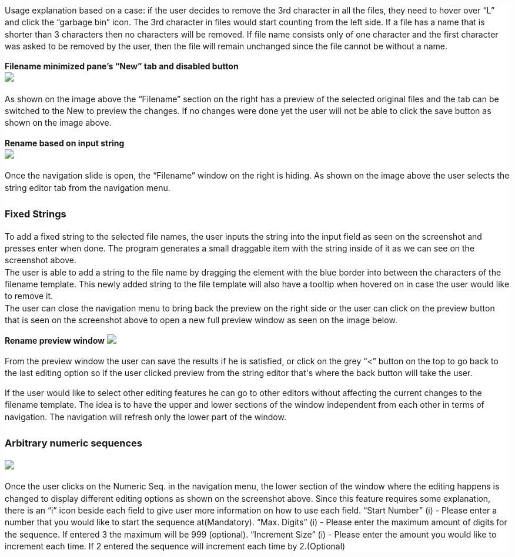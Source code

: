 Usage explanation based on a case: if the user decides to remove the 3rd character in all the files, they need to hover over “L” and click the “garbage bin” icon. The 3rd character in files would start counting from the left side. If a file has a name that is shorter than 3 characters then no characters will be removed. If file name consists only of one character and the first character was asked to be removed by the user, then the file will remain unchanged since the file cannot be without a name.

**Filename minimized pane’s “New” tab and disabled button**  
<img src="https://github.com/RomanKantor89/UI-UX/blob/master/Rename%20App/images/Main%20Rename%20Window%20%E2%80%93%20New%20preview.png">  

As shown on the image above the “Filename” section on the right has a preview of the selected original files and the tab can be switched to the New to preview the changes. If no changes were done yet the user will not be able to click the save button as shown on the image above.

**Rename based on input string**  
<img src="https://github.com/RomanKantor89/UI-UX/blob/master/Rename%20App/images/String.png">    

Once the navigation slide is open, the “Filename” window on the right is hiding. As shown on the image above the user selects the string editor tab from the navigation menu. 

### Fixed Strings
To add a fixed string to the selected file names, the user inputs the string into the input field as seen on the screenshot and presses enter when done. The program generates a small draggable item with the string inside of it as we can see on the screenshot above.   
The user is able to add a string to the file name by dragging the element with the blue border into between the characters of the filename template. This newly added string to the file template will also have a tooltip when hovered on in case the user would like to remove it.  
The user can close the navigation menu to bring back the preview on the right side or the user can click on the preview button that is seen on the screenshot above to open a new full preview window as seen on the image below.

**Rename preview window**
<img src="https://github.com/RomanKantor89/UI-UX/blob/master/Rename%20App/images/Preview.png">    

From the preview window the user can save the results if he is satisfied, or click on the grey “<” button on the top to go back to the last editing option so if the user clicked preview from the string editor that's where the back button will take the user.

If the user would like to select other editing features he can go to other editors without affecting the current changes to the filename template.
The idea is to have the upper and lower sections of the window independent from each other in terms of navigation. The navigation will refresh only the lower part of the window.



### Arbitrary numeric sequences  
<img src="https://github.com/RomanKantor89/UI-UX/blob/master/Rename%20App/images/Incrementing%20number.png">  

Once the user clicks on the Numeric Seq. in the navigation menu, the lower section of the window where the editing happens is changed to display different editing options as shown on the screenshot above. Since this feature requires some explanation, there is an “i” icon beside each field to give user more information on how to use each field. 
“Start Number” (i) - Please enter a number that you would like to start the sequence at(Mandatory).
“Max. Digits” (i) - Please enter the maximum amount of digits for the sequence. If entered 3 the maximum will be 999 (optional).
“Increment Size” (i) - Please enter the amount you would like to increment each time. If 2 entered the sequence will increment each time by 2.(Optional)
